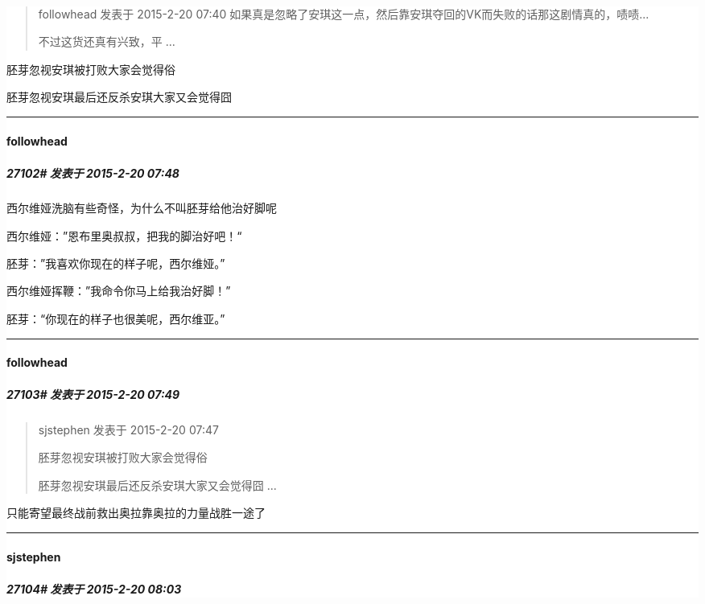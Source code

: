 

<blockquote>followhead 发表于 2015-2-20 07:40
如果真是忽略了安琪这一点，然后靠安琪夺回的VK而失败的话那这剧情真的，啧啧...

不过这货还真有兴致，平 ...</blockquote>
胚芽忽视安琪被打败大家会觉得俗


胚芽忽视安琪最后还反杀安琪大家又会觉得囧







-----

####  followhead  
##### 27102#       发表于 2015-2-20 07:48




西尔维娅洗脑有些奇怪，为什么不叫胚芽给他治好脚呢

西尔维娅：”恩布里奥叔叔，把我的脚治好吧！“

胚芽：”我喜欢你现在的样子呢，西尔维娅。”

西尔维娅挥鞭：”我命令你马上给我治好脚！”

胚芽：“你现在的样子也很美呢，西尔维亚。”







-----

####  followhead  
##### 27103#       发表于 2015-2-20 07:49



<blockquote>sjstephen 发表于 2015-2-20 07:47

胚芽忽视安琪被打败大家会觉得俗


胚芽忽视安琪最后还反杀安琪大家又会觉得囧 ...</blockquote>
只能寄望最终战前救出奥拉靠奥拉的力量战胜一途了







-----

####  sjstephen  
##### 27104#       发表于 2015-2-20 08:03


